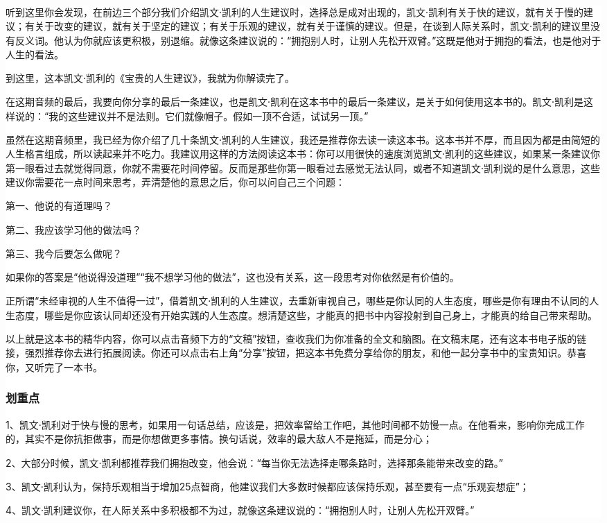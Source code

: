 听到这里你会发现，在前边三个部分我们介绍凯文·凯利的人生建议时，选择总是成对出现的，凯文·凯利有关于快的建议，就有关于慢的建议；有关于改变的建议，就有关于坚定的建议；有关于乐观的建议，就有关于谨慎的建议。但是，在谈到人际关系时，凯文·凯利的建议里没有反义词。他认为你就应该更积极，别退缩。就像这条建议说的：“拥抱别人时，让别人先松开双臂。”这既是他对于拥抱的看法，也是他对于人生的看法。



到这里，这本凯文·凯利的《宝贵的人生建议》，我就为你解读完了。

在这期音频的最后，我要向你分享的最后一条建议，也是凯文·凯利在这本书中的最后一条建议，是关于如何使用这本书的。凯文·凯利是这样说的：“我的这些建议并不是法则。它们就像帽子。假如一顶不合适，试试另一顶。”

虽然在这期音频里，我已经为你介绍了几十条凯文·凯利的人生建议，我还是推荐你去读一读这本书。这本书并不厚，而且因为都是由简短的人生格言组成，所以读起来并不吃力。我建议用这样的方法阅读这本书：你可以用很快的速度浏览凯文·凯利的这些建议，如果某一条建议你第一眼看过去就觉得同意，你就不需要花时间停留。反而是那些你第一眼看过去感觉无法认同，或者不知道凯文·凯利说的是什么意思，这些建议你需要花一点时间来思考，弄清楚他的意思之后，你可以问自己三个问题：

第一、他说的有道理吗？

第二、我应该学习他的做法吗？

第三、我今后要怎么做呢？

如果你的答案是“他说得没道理”“我不想学习他的做法”，这也没有关系，这一段思考对你依然是有价值的。

正所谓“未经审视的人生不值得一过”，借着凯文·凯利的人生建议，去重新审视自己，哪些是你认同的人生态度，哪些是你有理由不认同的人生态度，哪些是你应该认同却还没有开始实践的人生态度。想清楚这些，才能真的把书中内容投射到自己身上，才能真的给自己带来帮助。

以上就是这本书的精华内容，你可以点击音频下方的“文稿”按钮，查收我们为你准备的全文和脑图。在文稿末尾，还有这本书电子版的链接，强烈推荐你去进行拓展阅读。你还可以点击右上角“分享”按钮，把这本书免费分享给你的朋友，和他一起分享书中的宝贵知识。恭喜你，又听完了一本书。



### 划重点

 1、凯文·凯利对于快与慢的思考，如果用一句话总结，应该是，把效率留给工作吧，其他时间都不妨慢一点。在他看来，影响你完成工作的，其实不是你抗拒做事，而是你想做更多事情。换句话说，效率的最大敌人不是拖延，而是分心；

 2、大部分时候，凯文·凯利都推荐我们拥抱改变，他会说：“每当你无法选择走哪条路时，选择那条能带来改变的路。”

 3、凯文·凯利认为，保持乐观相当于增加25点智商，他建议我们大多数时候都应该保持乐观，甚至要有一点“乐观妄想症”；

 4、凯文·凯利建议你，在人际关系中多积极都不为过，就像这条建议说的：“拥抱别人时，让别人先松开双臂。”





